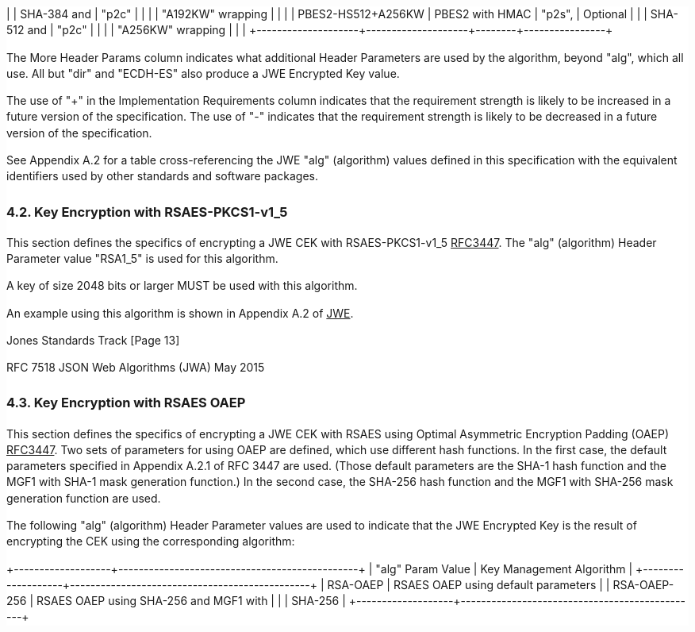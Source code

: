 | | SHA-384 and | "p2c" | |
| | "A192KW" wrapping | | |
| PBES2-HS512+A256KW | PBES2 with HMAC | "p2s", | Optional |
| | SHA-512 and | "p2c" | |
| | "A256KW" wrapping | | |
+--------------------+--------------------+--------+----------------+

The More Header Params column indicates what additional Header Parameters are used by the algorithm, beyond "alg", which all use. All but "dir" and "ECDH-ES" also produce a JWE Encrypted Key value.

The use of "+" in the Implementation Requirements column indicates that the requirement strength is likely to be increased in a future version of the specification. The use of "-" indicates that the requirement strength is likely to be decreased in a future version of the specification.

See Appendix A.2 for a table cross-referencing the JWE "alg" (algorithm) values defined in this specification with the equivalent identifiers used by other standards and software packages.

### 4.2. Key Encryption with RSAES-PKCS1-v1_5

This section defines the specifics of encrypting a JWE CEK with RSAES-PKCS1-v1_5 [RFC3447]. The "alg" (algorithm) Header Parameter value "RSA1_5" is used for this algorithm.

A key of size 2048 bits or larger MUST be used with this algorithm.

An example using this algorithm is shown in Appendix A.2 of [JWE].

Jones Standards Track [Page 13]

RFC 7518 JSON Web Algorithms (JWA) May 2015

### 4.3. Key Encryption with RSAES OAEP

This section defines the specifics of encrypting a JWE CEK with RSAES using Optimal Asymmetric Encryption Padding (OAEP) [RFC3447]. Two sets of parameters for using OAEP are defined, which use different hash functions. In the first case, the default parameters specified in Appendix A.2.1 of RFC 3447 are used. (Those default parameters are the SHA-1 hash function and the MGF1 with SHA-1 mask generation function.) In the second case, the SHA-256 hash function and the MGF1 with SHA-256 mask generation function are used.

The following "alg" (algorithm) Header Parameter values are used to indicate that the JWE Encrypted Key is the result of encrypting the CEK using the corresponding algorithm:

+-------------------+-----------------------------------------------+
| "alg" Param Value | Key Management Algorithm |
+-------------------+-----------------------------------------------+
| RSA-OAEP | RSAES OAEP using default parameters |
| RSA-OAEP-256 | RSAES OAEP using SHA-256 and MGF1 with |
| | SHA-256 |
+-------------------+-----------------------------------------------+


[AES]: http://csrc.nist.gov/publications/fips/fips197/fips-197.pdf
[DSS]: http://nvlpubs.nist.gov/nistpubs/FIPS/NIST.FIPS.186-4.pdf
[JWE]: http://www.rfc-editor.org/info/rfc7516
[JWK]: http://www.rfc-editor.org/info/rfc7517
[JWS]: http://www.rfc-editor.org/info/rfc7515
[NIST.800-38A]: http://csrc.nist.gov/publications/nistpubs/800-38a/sp800-38a.pdf
[NIST.800-56A]: http://nvlpubs.nist.gov/nistpubs/SpecialPublications/NIST.SP.800-56Ar2.pdf
[NIST.800-57]: http://csrc.nist.gov/publications/nistpubs/800-57/sp800-57_part1_rev3_general.pdf
[RFC20]: http://www.rfc-editor.org/info/rfc20
[RFC2119]: http://www.rfc-editor.org/info/rfc2119
[RFC2898]: http://www.rfc-editor.org/info/rfc2898
[RFC3394]: http://www.rfc-editor.org/info/rfc3394
[RFC3447]: http://www.rfc-editor.org/info/rfc3447
[RFC3629]: http://www.rfc-editor.org/info/rfc3629
[RFC4868]: http://www.rfc-editor.org/info/rfc4868
[RFC4949]: http://www.rfc-editor.org/info/rfc4949
[RFC5652]: http://www.rfc-editor.org/info/rfc5652
[RFC6090]: http://www.rfc-editor.org/info/rfc6090
[RFC7159]: http://www.rfc-editor.org/info/rfc7159
[SHS]: http://csrc.nist.gov/publications/fips/fips180-4/fips-180-4.pdf
[UNICODE]: http://www.unicode.org/versions/latest/
[CanvasApp]: http://developers.facebook.com/docs/authentication/canvas
[JSE]: http://jsonenc.info/enc/1.0/
[JSS]: http://jsonenc.info/jss/1.0/
[MagicSignatures]: http://salmon-protocol.googlecode.com/svn/trunk/draft-panzer-magicsig-01.html
[NIST.800-107]: http://csrc.nist.gov/publications/nistpubs/800-107-rev1/sp800-107-rev1.pdf
[NIST.800-63-2]: http://nvlpubs.nist.gov/nistpubs/SpecialPublications/NIST.SP.800-63-2.pdf
[RFC2631]: http://www.rfc-editor.org/info/rfc2631
[RFC3275]: http://www.rfc-editor.org/info/rfc3275
[RFC4086]: http://www.rfc-editor.org/info/rfc4086
[RFC5116]: http://www.rfc-editor.org/info/rfc5116
[RFC5226]: http://www.rfc-editor.org/info/rfc5226
[W3C.NOTE-xmldsig-core2-20130411]: http://www.w3.org/TR/2013/NOTE-xmldsig-core2-20130411/
[W3C.REC-xmlenc-core-20021210]: http://www.w3.org/TR/2002/REC-xmlenc-core-20021210
[W3C.REC-xmlenc-core1-20130411]: http://www.w3.org/TR/2013/REC-xmlenc-core1-20130411/